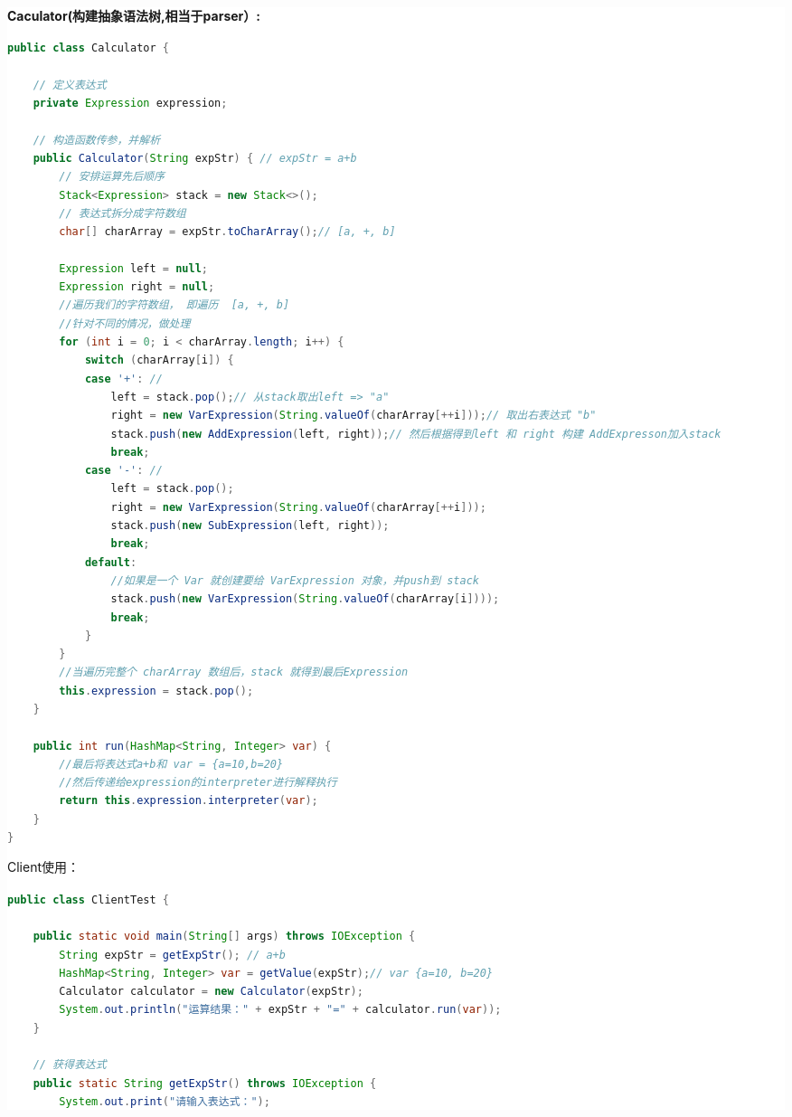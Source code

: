 **Caculator(构建抽象语法树,相当于parser）:**

```java
public class Calculator {

	// 定义表达式
	private Expression expression;

	// 构造函数传参，并解析
	public Calculator(String expStr) { // expStr = a+b
		// 安排运算先后顺序
		Stack<Expression> stack = new Stack<>();
		// 表达式拆分成字符数组 
		char[] charArray = expStr.toCharArray();// [a, +, b]

		Expression left = null;
		Expression right = null;
		//遍历我们的字符数组， 即遍历  [a, +, b]
		//针对不同的情况，做处理
		for (int i = 0; i < charArray.length; i++) {
			switch (charArray[i]) {
			case '+': //
				left = stack.pop();// 从stack取出left => "a"
				right = new VarExpression(String.valueOf(charArray[++i]));// 取出右表达式 "b"
				stack.push(new AddExpression(left, right));// 然后根据得到left 和 right 构建 AddExpresson加入stack
				break;
			case '-': // 
				left = stack.pop();
				right = new VarExpression(String.valueOf(charArray[++i]));
				stack.push(new SubExpression(left, right));
				break;
			default: 
				//如果是一个 Var 就创建要给 VarExpression 对象，并push到 stack
				stack.push(new VarExpression(String.valueOf(charArray[i])));
				break;
			}
		}
		//当遍历完整个 charArray 数组后，stack 就得到最后Expression
		this.expression = stack.pop();
	}

	public int run(HashMap<String, Integer> var) {
		//最后将表达式a+b和 var = {a=10,b=20}
		//然后传递给expression的interpreter进行解释执行
		return this.expression.interpreter(var);
	}
}
```

Client使用：

```java
public class ClientTest {

	public static void main(String[] args) throws IOException {
		String expStr = getExpStr(); // a+b
		HashMap<String, Integer> var = getValue(expStr);// var {a=10, b=20}
		Calculator calculator = new Calculator(expStr);
		System.out.println("运算结果：" + expStr + "=" + calculator.run(var));
	}

	// 获得表达式
	public static String getExpStr() throws IOException {
		System.out.print("请输入表达式：");
```